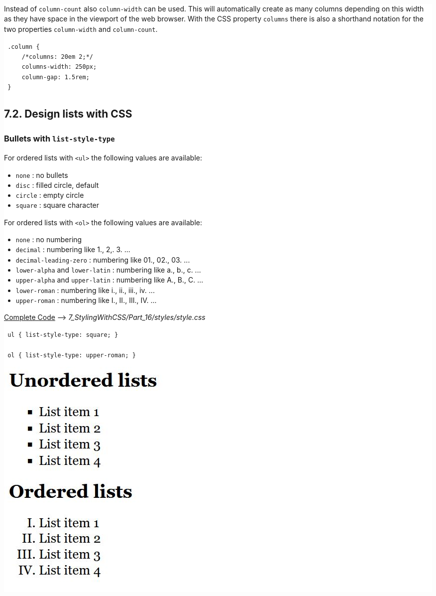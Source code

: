 
Instead of `column-count` also `column-width` can be used. This will automatically create as many columns depending on this width as they have space in the viewport of the web browser. With the CSS property `columns` there is also a shorthand notation for the two properties `column-width` and `column-count`.

   ```
    .column {
        /*columns: 20em 2;*/
        columns-width: 250px;
        column-gap: 1.5rem;
    }
   ```


## 7.2. Design lists with CSS

### Bullets with `list-style-type`
For ordered lists with `<ul>` the following values are available:
- `none` : no bullets
- `disc` : filled circle, default
- `circle` : empty circle
- `square` : square character

For ordered lists with `<ol>` the following values are available:
- `none` : no numbering
- `decimal` : numbering like 1., 2,. 3. ...
- `decimal-leading-zero` : numbering like 01., 02., 03. ...
- `lower-alpha` and `lower-latin` : numbering like a., b., c. ...
- `upper-alpha` and `upper-latin` : numbering like A., B., C. ...
- `lower-roman` : numbering like i., ii., iii., iv. ...
- `upper-roman` : numbering like I., II., III., IV. ...

 [Complete Code](https://github.com/BellaMrx/CSS_Guide_Part_4/blob/main/7_StylingWithCSS/Part_16/styles/style.css) --> *7_StylingWithCSS/Part_16/styles/style.css*
   ```
    ul { list-style-type: square; }

    ol { list-style-type: upper-roman; }
   ```

 ![Preview](7_StylingWithCSS/images/Preview_7_16.JPG)
